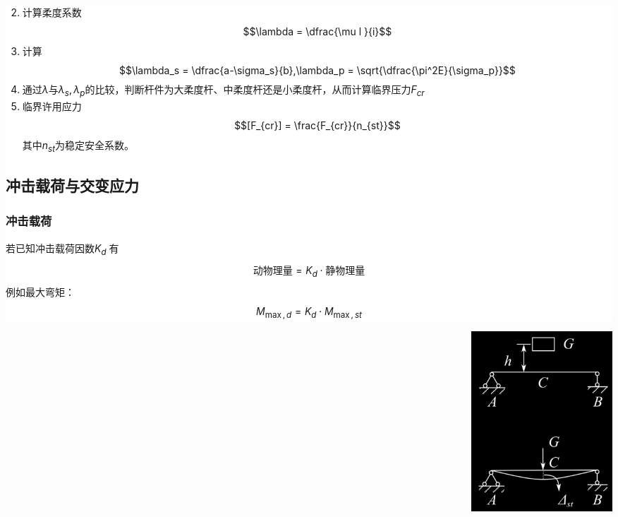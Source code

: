 2. 计算柔度系数$$\lambda = \dfrac{\mu l }{i}$$
3. 计算$$\lambda_s = \dfrac{a-\sigma_s}{b},\lambda_p = \sqrt{\dfrac{\pi^2E}{\sigma_p}}$$
4. 通过$\lambda$与$\lambda_s,\lambda_p$的比较，判断杆件为大柔度杆、中柔度杆还是小柔度杆，从而计算临界压力$F_{cr}$
5. 临界许用应力$$[F_{cr}] = \frac{F_{cr}}{n_{st}}$$
   其中$n_{st}$为稳定安全系数。

## 冲击载荷与交变应力

### 冲击载荷

若已知冲击载荷因数$K_d$
有
$$\text{动物理量}= K_d \cdot \text{静物理量}$$
例如最大弯矩：
$$M_{\max,d} = K_d \cdot M_{\max,st}$$

<img width="200" src="image-65.png" align="right" />
